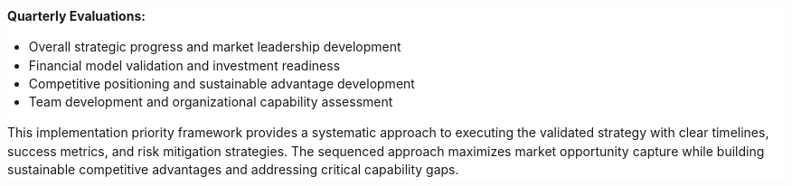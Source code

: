 **Quarterly Evaluations:**
- Overall strategic progress and market leadership development
- Financial model validation and investment readiness
- Competitive positioning and sustainable advantage development
- Team development and organizational capability assessment

This implementation priority framework provides a systematic approach to executing the validated strategy with clear timelines, success metrics, and risk mitigation strategies. The sequenced approach maximizes market opportunity capture while building sustainable competitive advantages and addressing critical capability gaps.